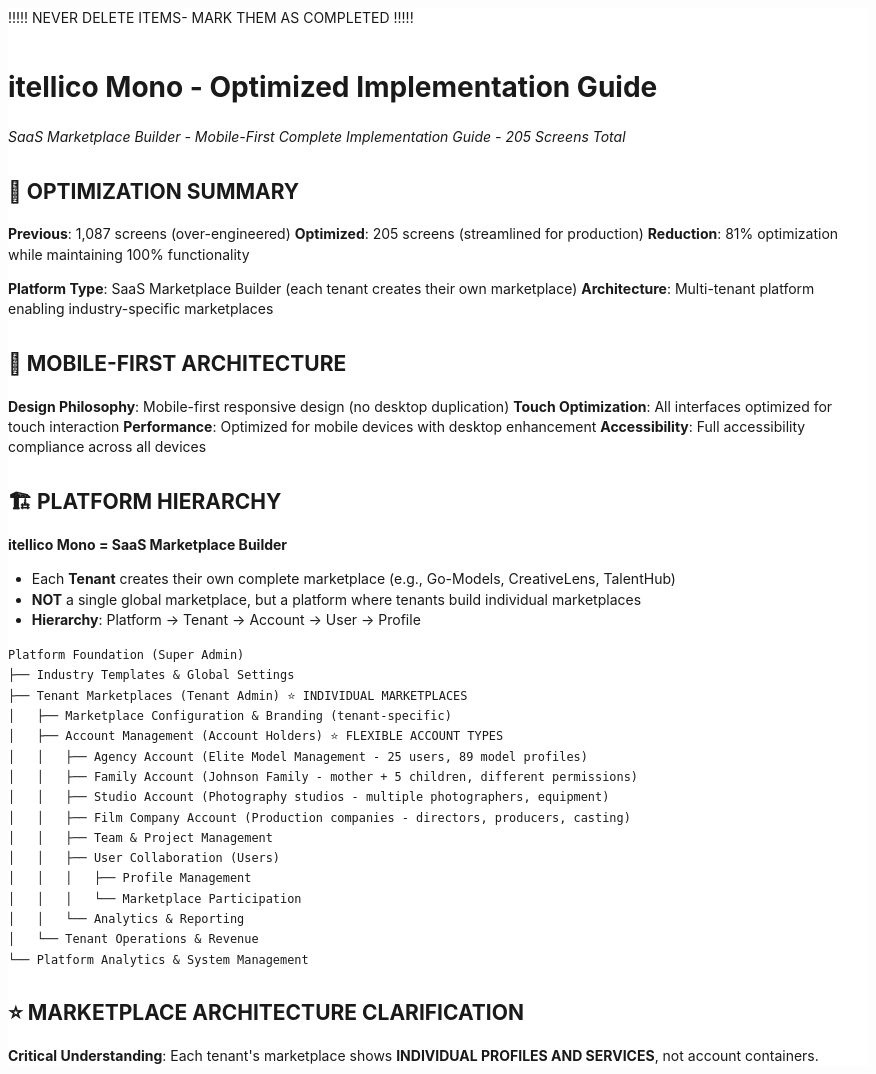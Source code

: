 !!!!! NEVER DELETE ITEMS-  MARK THEM AS COMPLETED !!!!!


# itellico Mono - Optimized Implementation Guide
*SaaS Marketplace Builder - Mobile-First Complete Implementation Guide - 205 Screens Total*

## 🎯 **OPTIMIZATION SUMMARY**
**Previous**: 1,087 screens (over-engineered)
**Optimized**: 205 screens (streamlined for production)
**Reduction**: 81% optimization while maintaining 100% functionality

**Platform Type**: SaaS Marketplace Builder (each tenant creates their own marketplace)
**Architecture**: Multi-tenant platform enabling industry-specific marketplaces

## 📱 **MOBILE-FIRST ARCHITECTURE**
**Design Philosophy**: Mobile-first responsive design (no desktop duplication)
**Touch Optimization**: All interfaces optimized for touch interaction
**Performance**: Optimized for mobile devices with desktop enhancement
**Accessibility**: Full accessibility compliance across all devices

## 🏗️ **PLATFORM HIERARCHY**

**itellico Mono = SaaS Marketplace Builder**
- Each **Tenant** creates their own complete marketplace (e.g., Go-Models, CreativeLens, TalentHub)
- **NOT** a single global marketplace, but a platform where tenants build individual marketplaces
- **Hierarchy**: Platform → Tenant → Account → User → Profile

```
Platform Foundation (Super Admin)
├── Industry Templates & Global Settings
├── Tenant Marketplaces (Tenant Admin) ⭐ INDIVIDUAL MARKETPLACES
│   ├── Marketplace Configuration & Branding (tenant-specific)
│   ├── Account Management (Account Holders) ⭐ FLEXIBLE ACCOUNT TYPES
│   │   ├── Agency Account (Elite Model Management - 25 users, 89 model profiles)
│   │   ├── Family Account (Johnson Family - mother + 5 children, different permissions)
│   │   ├── Studio Account (Photography studios - multiple photographers, equipment)
│   │   ├── Film Company Account (Production companies - directors, producers, casting)
│   │   ├── Team & Project Management
│   │   ├── User Collaboration (Users)
│   │   │   ├── Profile Management
│   │   │   └── Marketplace Participation
│   │   └── Analytics & Reporting
│   └── Tenant Operations & Revenue
└── Platform Analytics & System Management
```



## ⭐ **MARKETPLACE ARCHITECTURE CLARIFICATION**

**Critical Understanding**: Each tenant's marketplace shows **INDIVIDUAL PROFILES AND SERVICES**, not account containers.
